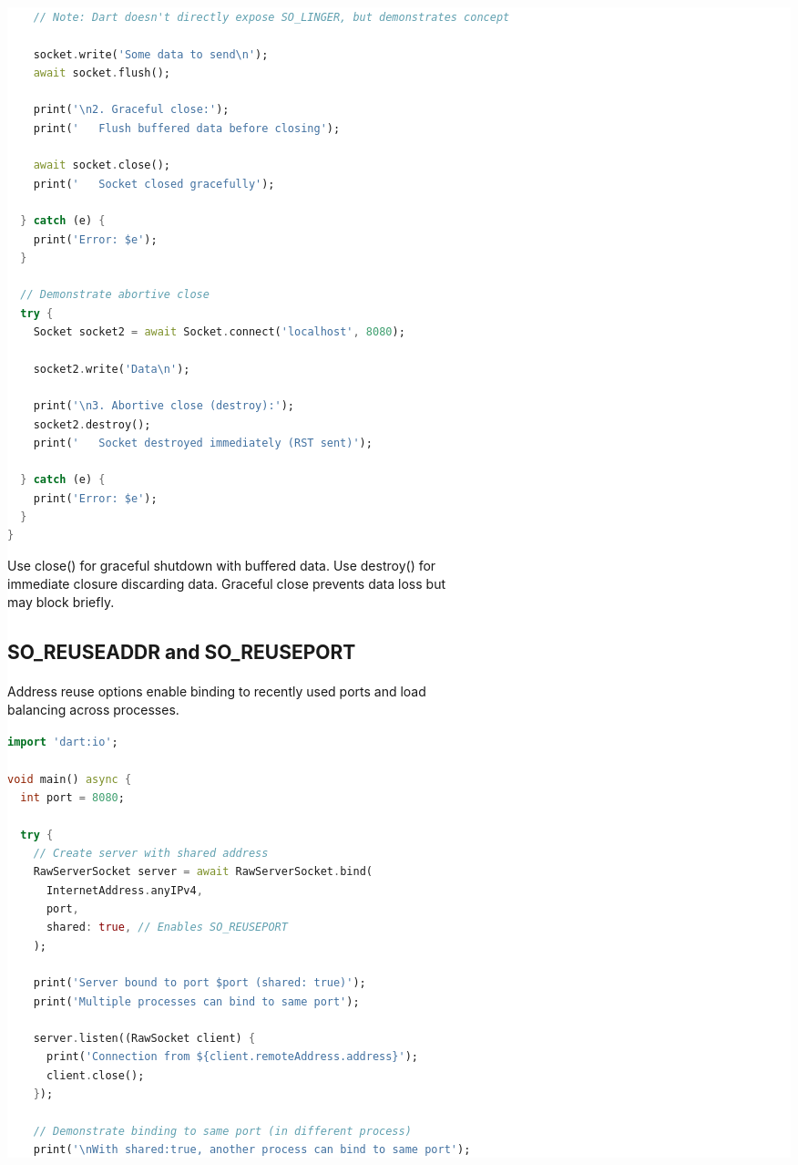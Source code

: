 ```dart
    // Note: Dart doesn't directly expose SO_LINGER, but demonstrates concept
    
    socket.write('Some data to send\n');
    await socket.flush();
    
    print('\n2. Graceful close:');
    print('   Flush buffered data before closing');
    
    await socket.close();
    print('   Socket closed gracefully');
    
  } catch (e) {
    print('Error: $e');
  }
  
  // Demonstrate abortive close
  try {
    Socket socket2 = await Socket.connect('localhost', 8080);
    
    socket2.write('Data\n');
    
    print('\n3. Abortive close (destroy):');
    socket2.destroy();
    print('   Socket destroyed immediately (RST sent)');
    
  } catch (e) {
    print('Error: $e');
  }
}
```

Use close() for graceful shutdown with buffered data. Use destroy() for  
immediate closure discarding data. Graceful close prevents data loss but  
may block briefly.  

## SO_REUSEADDR and SO_REUSEPORT

Address reuse options enable binding to recently used ports and load  
balancing across processes.  

```dart
import 'dart:io';

void main() async {
  int port = 8080;
  
  try {
    // Create server with shared address
    RawServerSocket server = await RawServerSocket.bind(
      InternetAddress.anyIPv4,
      port,
      shared: true, // Enables SO_REUSEPORT
    );
    
    print('Server bound to port $port (shared: true)');
    print('Multiple processes can bind to same port');
    
    server.listen((RawSocket client) {
      print('Connection from ${client.remoteAddress.address}');
      client.close();
    });
    
    // Demonstrate binding to same port (in different process)
    print('\nWith shared:true, another process can bind to same port');
```